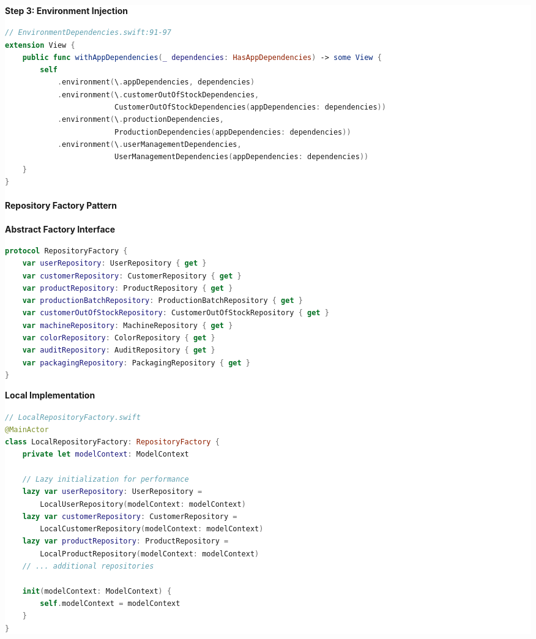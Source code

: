 **Step 3: Environment Injection**
```swift
// EnvironmentDependencies.swift:91-97
extension View {
    public func withAppDependencies(_ dependencies: HasAppDependencies) -> some View {
        self
            .environment(\.appDependencies, dependencies)
            .environment(\.customerOutOfStockDependencies,
                         CustomerOutOfStockDependencies(appDependencies: dependencies))
            .environment(\.productionDependencies,
                         ProductionDependencies(appDependencies: dependencies))
            .environment(\.userManagementDependencies,
                         UserManagementDependencies(appDependencies: dependencies))
    }
}
```

#### Repository Factory Pattern

**Abstract Factory Interface**
```swift
protocol RepositoryFactory {
    var userRepository: UserRepository { get }
    var customerRepository: CustomerRepository { get }
    var productRepository: ProductRepository { get }
    var productionBatchRepository: ProductionBatchRepository { get }
    var customerOutOfStockRepository: CustomerOutOfStockRepository { get }
    var machineRepository: MachineRepository { get }
    var colorRepository: ColorRepository { get }
    var auditRepository: AuditRepository { get }
    var packagingRepository: PackagingRepository { get }
}
```

**Local Implementation**
```swift
// LocalRepositoryFactory.swift
@MainActor
class LocalRepositoryFactory: RepositoryFactory {
    private let modelContext: ModelContext

    // Lazy initialization for performance
    lazy var userRepository: UserRepository =
        LocalUserRepository(modelContext: modelContext)
    lazy var customerRepository: CustomerRepository =
        LocalCustomerRepository(modelContext: modelContext)
    lazy var productRepository: ProductRepository =
        LocalProductRepository(modelContext: modelContext)
    // ... additional repositories

    init(modelContext: ModelContext) {
        self.modelContext = modelContext
    }
}
```
